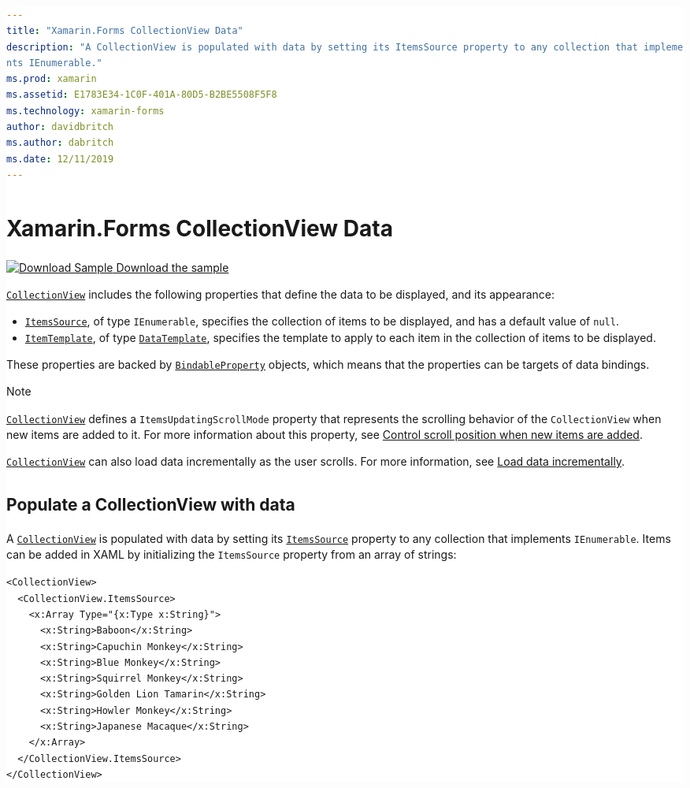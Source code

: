 ```yaml
---
title: "Xamarin.Forms CollectionView Data"
description: "A CollectionView is populated with data by setting its ItemsSource property to any collection that implements IEnumerable."
ms.prod: xamarin
ms.assetid: E1783E34-1C0F-401A-80D5-B2BE5508F5F8
ms.technology: xamarin-forms
author: davidbritch
ms.author: dabritch
ms.date: 12/11/2019
---
```


# Xamarin.Forms CollectionView Data

[![Download Sample](~/media/shared/download.png) Download the sample](https://docs.microsoft.com/samples/xamarin/xamarin-forms-samples/userinterface-collectionviewdemos/)

[`CollectionView`](xref:Xamarin.Forms.CollectionView) includes the following properties that define the data to be displayed, and its appearance:

- [`ItemsSource`](xref:Xamarin.Forms.ItemsView.ItemsSource), of type `IEnumerable`, specifies the collection of items to be displayed, and has a default value of `null`.
- [`ItemTemplate`](xref:Xamarin.Forms.ItemsView.ItemTemplate), of type [`DataTemplate`](xref:Xamarin.Forms.DataTemplate), specifies the template to apply to each item in the collection of items to be displayed.

These properties are backed by [`BindableProperty`](xref:Xamarin.Forms.BindableProperty) objects, which means that the properties can be targets of data bindings.

> [!NOTE]
> [`CollectionView`](xref:Xamarin.Forms.CollectionView) defines a `ItemsUpdatingScrollMode` property that represents the scrolling behavior of the `CollectionView` when new items are added to it. For more information about this property, see [Control scroll position when new items are added](scrolling.md#control-scroll-position-when-new-items-are-added).

[`CollectionView`](xref:Xamarin.Forms.CollectionView) can also load data incrementally as the user scrolls. For more information, see [Load data incrementally](#load-data-incrementally).

## Populate a CollectionView with data

A [`CollectionView`](xref:Xamarin.Forms.CollectionView) is populated with data by setting its [`ItemsSource`](xref:Xamarin.Forms.ItemsView.ItemsSource) property to any collection that implements `IEnumerable`. Items can be added in XAML by initializing the `ItemsSource` property from an array of strings:

```xaml
<CollectionView>
  <CollectionView.ItemsSource>
    <x:Array Type="{x:Type x:String}">
      <x:String>Baboon</x:String>
      <x:String>Capuchin Monkey</x:String>
      <x:String>Blue Monkey</x:String>
      <x:String>Squirrel Monkey</x:String>
      <x:String>Golden Lion Tamarin</x:String>
      <x:String>Howler Monkey</x:String>
      <x:String>Japanese Macaque</x:String>
    </x:Array>
  </CollectionView.ItemsSource>
</CollectionView>
```
